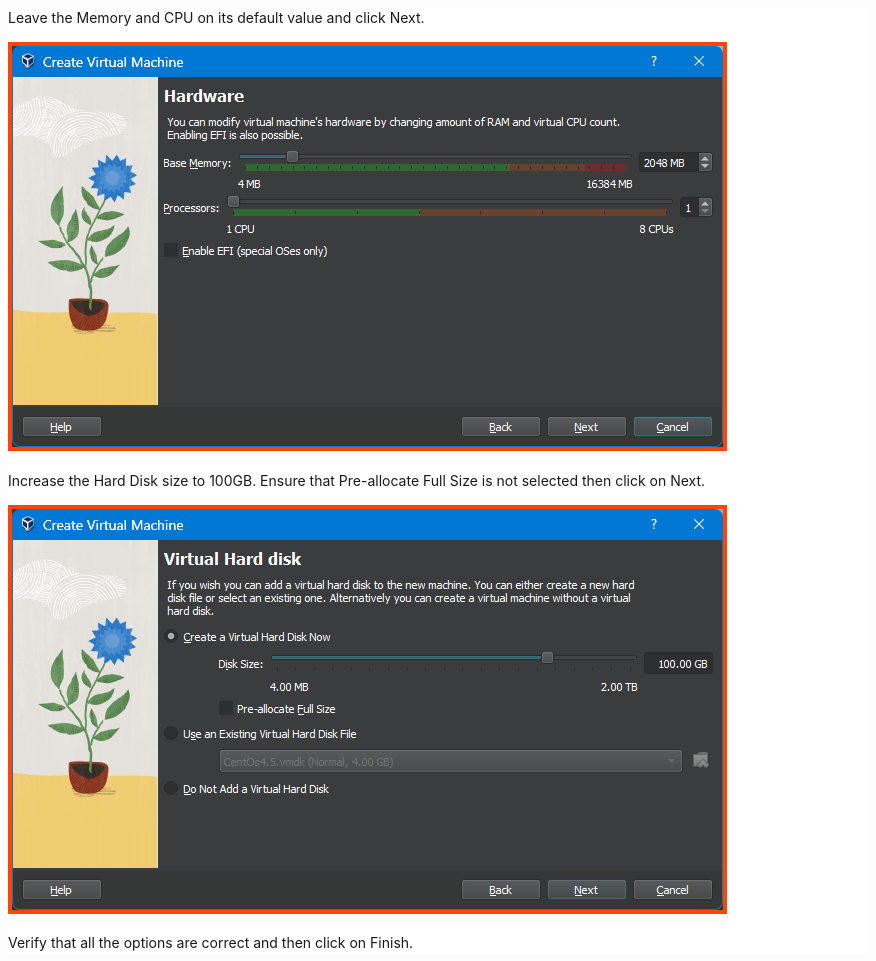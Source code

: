 Leave the Memory and CPU on its default value and click Next.

![windows-12|540](images/building-home-lab-part-6/windows-12.png)

Increase the Hard Disk size to 100GB. Ensure that Pre-allocate Full Size is not selected then click on Next. 

![windows-13|540](images/building-home-lab-part-6/windows-13.png)

Verify that all the options are correct and then click on Finish.
